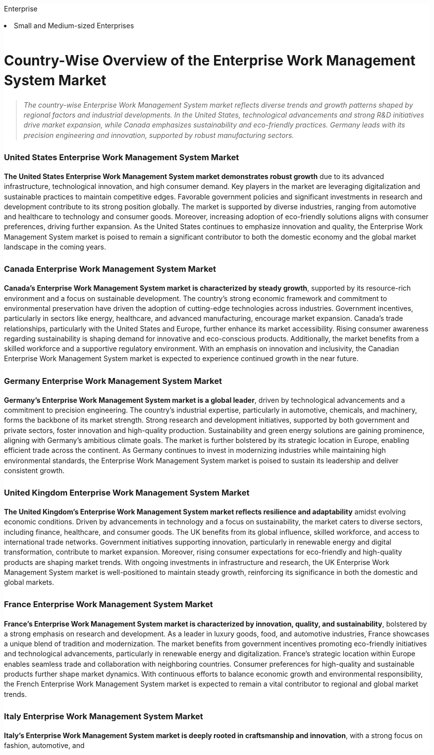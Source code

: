 Enterprise</li><li>Small and Medium-sized Enterprises</li></ul><h1><span class="">Country-Wise Overview of the Enterprise Work Management System Market<br /></span></h1><blockquote><p><em><span class="">The country-wise Enterprise Work Management System market reflects diverse trends and growth patterns shaped by regional factors and industrial developments. In the United States, technological advancements and strong R&amp;D initiatives drive market expansion, while Canada emphasizes sustainability and eco-friendly practices. Germany leads with its precision engineering and innovation, supported by robust manufacturing sectors.</span></em></p></blockquote><h3><strong>United States Enterprise Work Management System Market</strong></h3><p><strong>The United States Enterprise Work Management System market demonstrates robust growth</strong> due to its advanced infrastructure, technological innovation, and high consumer demand. Key players in the market are leveraging digitalization and sustainable practices to maintain competitive edges. Favorable government policies and significant investments in research and development contribute to its strong position globally. The market is supported by diverse industries, ranging from automotive and healthcare to technology and consumer goods. Moreover, increasing adoption of eco-friendly solutions aligns with consumer preferences, driving further expansion. As the United States continues to emphasize innovation and quality, the Enterprise Work Management System market is poised to remain a significant contributor to both the domestic economy and the global market landscape in the coming years.</p><h3><strong>Canada Enterprise Work Management System Market</strong></h3><p><strong>Canada&rsquo;s Enterprise Work Management System market is characterized by steady growth</strong>, supported by its resource-rich environment and a focus on sustainable development. The country&rsquo;s strong economic framework and commitment to environmental preservation have driven the adoption of cutting-edge technologies across industries. Government incentives, particularly in sectors like energy, healthcare, and advanced manufacturing, encourage market expansion. Canada&rsquo;s trade relationships, particularly with the United States and Europe, further enhance its market accessibility. Rising consumer awareness regarding sustainability is shaping demand for innovative and eco-conscious products. Additionally, the market benefits from a skilled workforce and a supportive regulatory environment. With an emphasis on innovation and inclusivity, the Canadian Enterprise Work Management System market is expected to experience continued growth in the near future.</p><h3><strong>Germany Enterprise Work Management System Market</strong></h3><p><strong>Germany&rsquo;s Enterprise Work Management System market is a global leader</strong>, driven by technological advancements and a commitment to precision engineering. The country&rsquo;s industrial expertise, particularly in automotive, chemicals, and machinery, forms the backbone of its market strength. Strong research and development initiatives, supported by both government and private sectors, foster innovation and high-quality production. Sustainability and green energy solutions are gaining prominence, aligning with Germany&rsquo;s ambitious climate goals. The market is further bolstered by its strategic location in Europe, enabling efficient trade across the continent. As Germany continues to invest in modernizing industries while maintaining high environmental standards, the Enterprise Work Management System market is poised to sustain its leadership and deliver consistent growth.</p><h3><strong>United Kingdom Enterprise Work Management System Market</strong></h3><p><strong>The United Kingdom&rsquo;s Enterprise Work Management System market reflects resilience and adaptability</strong> amidst evolving economic conditions. Driven by advancements in technology and a focus on sustainability, the market caters to diverse sectors, including finance, healthcare, and consumer goods. The UK benefits from its global influence, skilled workforce, and access to international trade networks. Government initiatives supporting innovation, particularly in renewable energy and digital transformation, contribute to market expansion. Moreover, rising consumer expectations for eco-friendly and high-quality products are shaping market trends. With ongoing investments in infrastructure and research, the UK Enterprise Work Management System market is well-positioned to maintain steady growth, reinforcing its significance in both the domestic and global markets.</p><h3><strong>France Enterprise Work Management System Market</strong></h3><p><strong>France&rsquo;s Enterprise Work Management System market is characterized by innovation, quality, and sustainability</strong>, bolstered by a strong emphasis on research and development. As a leader in luxury goods, food, and automotive industries, France showcases a unique blend of tradition and modernization. The market benefits from government incentives promoting eco-friendly initiatives and technological advancements, particularly in renewable energy and digitalization. France&rsquo;s strategic location within Europe enables seamless trade and collaboration with neighboring countries. Consumer preferences for high-quality and sustainable products further shape market dynamics. With continuous efforts to balance economic growth and environmental responsibility, the French Enterprise Work Management System market is expected to remain a vital contributor to regional and global market trends.</p><h3><strong>Italy Enterprise Work Management System Market</strong></h3><p><strong>Italy&rsquo;s Enterprise Work Management System market is deeply rooted in craftsmanship and innovation</strong>, with a strong focus on fashion, automotive, and